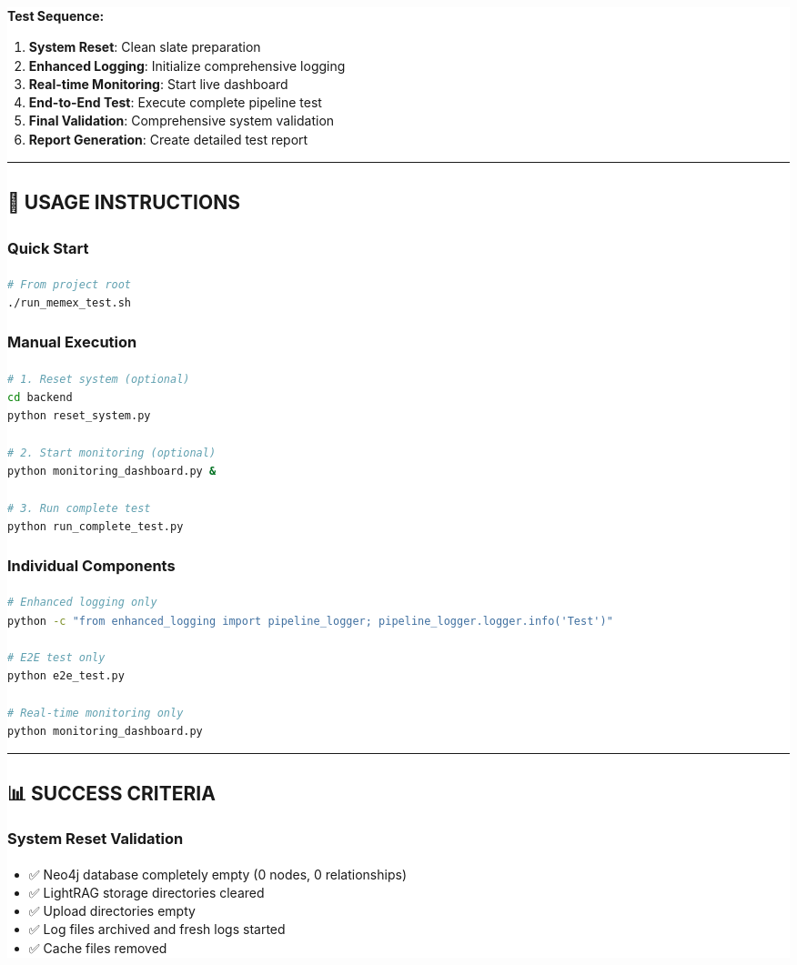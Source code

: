 **Test Sequence:**
1. **System Reset**: Clean slate preparation
2. **Enhanced Logging**: Initialize comprehensive logging
3. **Real-time Monitoring**: Start live dashboard
4. **End-to-End Test**: Execute complete pipeline test
5. **Final Validation**: Comprehensive system validation
6. **Report Generation**: Create detailed test report

---

## 🚀 **USAGE INSTRUCTIONS**

### **Quick Start**
```bash
# From project root
./run_memex_test.sh
```

### **Manual Execution**
```bash
# 1. Reset system (optional)
cd backend
python reset_system.py

# 2. Start monitoring (optional)
python monitoring_dashboard.py &

# 3. Run complete test
python run_complete_test.py
```

### **Individual Components**
```bash
# Enhanced logging only
python -c "from enhanced_logging import pipeline_logger; pipeline_logger.logger.info('Test')"

# E2E test only
python e2e_test.py

# Real-time monitoring only
python monitoring_dashboard.py
```

---

## 📊 **SUCCESS CRITERIA**

### **System Reset Validation**
- ✅ Neo4j database completely empty (0 nodes, 0 relationships)
- ✅ LightRAG storage directories cleared
- ✅ Upload directories empty
- ✅ Log files archived and fresh logs started
- ✅ Cache files removed
